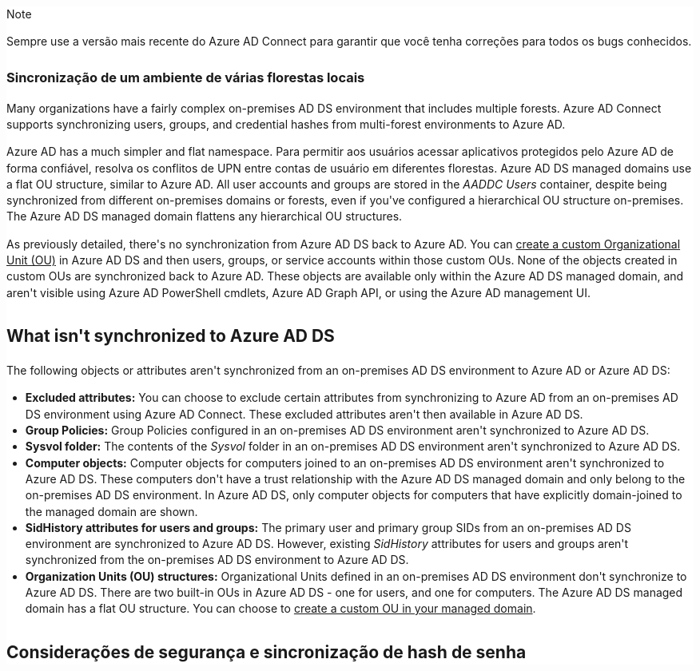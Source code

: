 > [!NOTE]
> Sempre use a versão mais recente do Azure AD Connect para garantir que você tenha correções para todos os bugs conhecidos.

### <a name="synchronization-from-a-multi-forest-on-premises-environment"></a>Sincronização de um ambiente de várias florestas locais

Many organizations have a fairly complex on-premises AD DS environment that includes multiple forests. Azure AD Connect supports synchronizing users, groups, and credential hashes from multi-forest environments to Azure AD.

Azure AD has a much simpler and flat namespace. Para permitir aos usuários acessar aplicativos protegidos pelo Azure AD de forma confiável, resolva os conflitos de UPN entre contas de usuário em diferentes florestas. Azure AD DS managed domains use a flat OU structure, similar to Azure AD. All user accounts and groups are stored in the *AADDC Users* container, despite being synchronized from different on-premises domains or forests, even if you've configured a hierarchical OU structure on-premises. The Azure AD DS managed domain flattens any hierarchical OU structures.

As previously detailed, there's no synchronization from Azure AD DS back to Azure AD. You can [create a custom Organizational Unit (OU)](create-ou.md) in Azure AD DS and then users, groups, or service accounts within those custom OUs. None of the objects created in custom OUs are synchronized back to Azure AD. These objects are available only within the Azure AD DS managed domain, and aren't visible using Azure AD PowerShell cmdlets, Azure AD Graph API, or using the Azure AD management UI.

## <a name="what-isnt-synchronized-to-azure-ad-ds"></a>What isn't synchronized to Azure AD DS

The following objects or attributes aren't synchronized from an on-premises AD DS environment to Azure AD or Azure AD DS:

* **Excluded attributes:** You can choose to exclude certain attributes from synchronizing to Azure AD from an on-premises AD DS environment using Azure AD Connect. These excluded attributes aren't then available in Azure AD DS.
* **Group Policies:** Group Policies configured in an on-premises AD DS environment aren't synchronized to Azure AD DS.
* **Sysvol folder:** The contents of the *Sysvol* folder in an on-premises AD DS environment aren't synchronized to Azure AD DS.
* **Computer objects:** Computer objects for computers joined to an on-premises AD DS environment aren't synchronized to Azure AD DS. These computers don't have a trust relationship with the Azure AD DS managed domain and only belong to the on-premises AD DS environment. In Azure AD DS, only computer objects for computers that have explicitly domain-joined to the managed domain are shown.
* **SidHistory attributes for users and groups:** The primary user and primary group SIDs from an on-premises AD DS environment are synchronized to Azure AD DS. However, existing *SidHistory* attributes for users and groups aren't synchronized from the on-premises AD DS environment to Azure AD DS.
* **Organization Units (OU) structures:** Organizational Units defined in an on-premises AD DS environment don't synchronize to Azure AD DS. There are two built-in OUs in Azure AD DS - one for users, and one for computers. The Azure AD DS managed domain has a flat OU structure. You can choose to [create a custom OU in your managed domain](create-ou.md).

## <a name="password-hash-synchronization-and-security-considerations"></a>Considerações de segurança e sincronização de hash de senha
